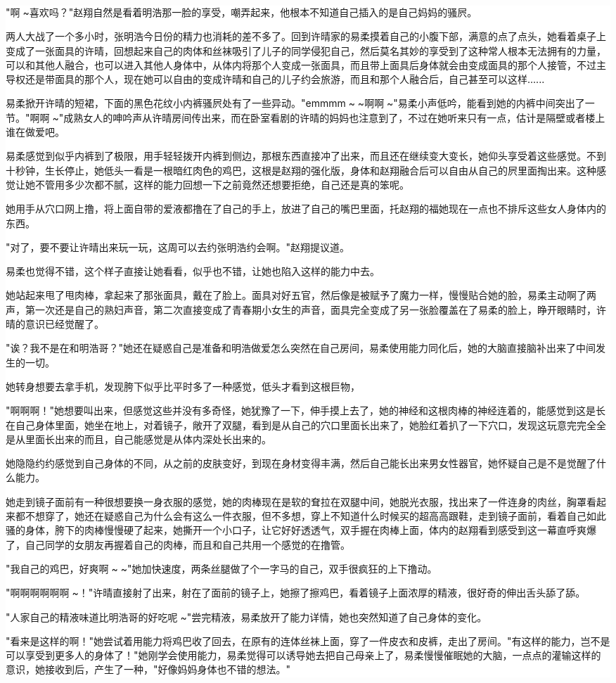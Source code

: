 "啊 ~喜欢吗？"赵翔自然是看着明浩那一脸的享受，嘲弄起来，他根本不知道自己插入的是自己妈妈的骚屄。



两人大战了一个多小时，张明浩今日份的精力也消耗的差不多了。回到许晴家的易柔摸着自己的小腹下部，满意的点了点头，她看着桌子上变成了一张面具的许晴，回想起来自己的肉体和丝袜吸引了儿子的同学侵犯自己，然后莫名其妙的享受到了这种常人根本无法拥有的力量，可以和其他人融合，也可以进入其他人身体中，从体内将那个人变成一张面具，而且带上面具后身体就会由变成面具的那个人接管，不过主导权还是带面具的那个人，现在她可以自由的变成许晴和自己的儿子约会旅游，而且和那个人融合后，自己甚至可以这样......



易柔掀开许晴的短裙，下面的黑色花纹小内裤骚屄处有了一些异动。"emmmm ~ ~啊啊 ~"易柔小声低吟，能看到她的内裤中间突出了一节。"啊啊 ~"成熟女人的呻吟声从许晴房间传出来，而在卧室看剧的许晴的妈妈也注意到了，不过在她听来只有一点，估计是隔壁或者楼上谁在做爱吧。



易柔感觉到似乎内裤到了极限，用手轻轻拨开内裤到侧边，那根东西直接冲了出来，而且还在继续变大变长，她仰头享受着这些感觉。不到十秒钟，生长停止，她低头一看是一根暗红肉色的鸡巴，这根是赵翔的强化版，身体和赵翔融合后可以自由从自己的屄里面掏出来。这种感觉让她不管用多少次都不腻，这样的能力回想一下之前竟然还想要拒绝，自己还是真的笨呢。



她用手从穴口网上撸，将上面自带的爱液都撸在了自己的手上，放进了自己的嘴巴里面，托赵翔的福她现在一点也不排斥这些女人身体内的东西。



"对了，要不要让许晴出来玩一玩，这周可以去约张明浩约会啊。"赵翔提议道。



易柔也觉得不错，这个样子直接让她看看，似乎也不错，让她也陷入这样的能力中去。



她站起来甩了甩肉棒，拿起来了那张面具，戴在了脸上。面具对好五官，然后像是被赋予了魔力一样，慢慢贴合她的脸，易柔主动啊了两声，第一次还是自己的熟妇声音，第二次直接变成了青春期小女生的声音，面具完全变成了另一张脸覆盖在了易柔的脸上，睁开眼睛时，许晴的意识已经觉醒了。



"诶？我不是在和明浩哥？"她还在疑惑自己是准备和明浩做爱怎么突然在自己房间，易柔使用能力同化后，她的大脑直接脑补出来了中间发生的一切。



她转身想要去拿手机，发现胯下似乎比平时多了一种感觉，低头才看到这根巨物，



"啊啊啊！"她想要叫出来，但感觉这些并没有多奇怪，她犹豫了一下，伸手摸上去了，她的神经和这根肉棒的神经连着的，能感觉到这是长在自己身体里面，她坐在地上，对着镜子，敞开了双腿，看到是从自己的穴口里面长出来了，她脸红着扒了一下穴口，发现这玩意完完全全是从里面长出来的而且，自己能感觉是从体内深处长出来的。



她隐隐约约感觉到自己身体的不同，从之前的皮肤变好，到现在身材变得丰满，然后自己能长出来男女性器官，她怀疑自己是不是觉醒了什么能力。



她走到镜子面前有一种很想要换一身衣服的感觉，她的肉棒现在是软的耷拉在双腿中间，她脱光衣服，找出来了一件连身的肉丝，胸罩看起来都不想穿了，她还在疑惑自己为什么会有这么一件衣服，但不多想，穿上不知道什么时候买的超高高跟鞋，走到镜子面前，看着自己如此骚的身体，胯下的肉棒慢慢硬了起来，她撕开一个小口子，让它好好透透气，双手握在肉棒上面，体内的赵翔看到感受到这一幕直呼爽爆了，自己同学的女朋友再握着自己的肉棒，而且和自己共用一个感觉的在撸管。



"我自己的鸡巴，好爽啊 ~ ~"她加快速度，两条丝腿做了个一字马的自己，双手很疯狂的上下撸动。



"啊啊啊啊啊啊 ~！"许晴直接射了出来，射在了面前的镜子上，她擦了擦鸡巴，看着镜子上面浓厚的精液，很好奇的伸出舌头舔了舔。



"人家自己的精液味道比明浩哥的好吃呢 ~"尝完精液，易柔放开了能力详情，她也突然知道了自己身体的变化。



"看来是这样的啊！"她尝试着用能力将鸡巴收了回去，在原有的连体丝袜上面，穿了一件皮衣和皮裤，走出了房间。"有这样的能力，岂不是可以享受到更多人的身体了！"她刚学会使用能力，易柔觉得可以诱导她去把自己母亲上了，易柔慢慢催眠她的大脑，一点点的灌输这样的意识，她接收到后，产生了一种，"好像妈妈身体也不错的想法。"

